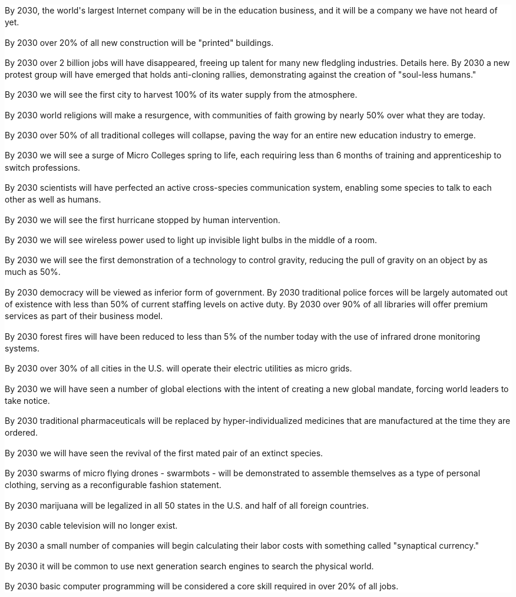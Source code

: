 By 2030, the world's largest Internet company will be in the education business, and it will be a company we have not heard of yet. 

By 2030 over 20% of all new construction will be "printed" buildings. 

By 2030 over 2 billion jobs will have disappeared, freeing up talent for many new fledgling industries. Details here. By 2030 a new protest group will have emerged that holds anti-cloning rallies, demonstrating against the creation of "soul-less humans." 

By 2030 we will see the first city to harvest 100% of its water supply from the atmosphere.  

By 2030 world religions will make a resurgence, with communities of faith growing by nearly 50% over what they are today. 

By 2030 over 50% of all traditional colleges will collapse, paving the way for an entire new education industry to emerge. 

By 2030 we will see a surge of Micro Colleges spring to life, each requiring less than 6 months of training and apprenticeship to switch professions.

By 2030 scientists will have perfected an active cross-species communication system, enabling some species to talk to each other as well as humans. 

By 2030 we will see the first hurricane stopped by human intervention. 

By 2030 we will see wireless power used to light up invisible light bulbs in the middle of a room. 

By 2030 we will see the first demonstration of a technology to control gravity, reducing the pull of gravity on an object by as much as 50%. 

By 2030 democracy will be viewed as inferior form of government. By 2030 traditional police forces will be largely automated out of existence with less than 50% of current staffing levels on active duty. 
By 2030 over 90% of all libraries will offer premium services as part of their business model.

By 2030 forest fires will have been reduced to less than 5% of the number today with the use of infrared drone monitoring systems.  

By 2030 over 30% of all cities in the U.S. will operate their electric utilities as micro grids. 

By 2030 we will have seen a number of global elections with the intent of creating a new global mandate, forcing world leaders to take notice. 

By 2030 traditional pharmaceuticals will be replaced by hyper-individualized medicines that are manufactured at the time they are ordered. 

By 2030 we will have seen the revival of the first mated pair of an extinct species. 

By 2030 swarms of micro flying drones - swarmbots - will be demonstrated to assemble themselves as a type of personal clothing, serving as a reconfigurable fashion statement. 

By 2030 marijuana will be legalized in all 50 states in the U.S. and half of all foreign countries. 

By 2030 cable television will no longer exist. 

By 2030 a small number of companies will begin calculating their labor costs with something called "synaptical currency." 

By 2030 it will be common to use next generation search engines to search the physical world. 

By 2030 basic computer programming will be considered a core skill required in over 20% of all jobs. 
